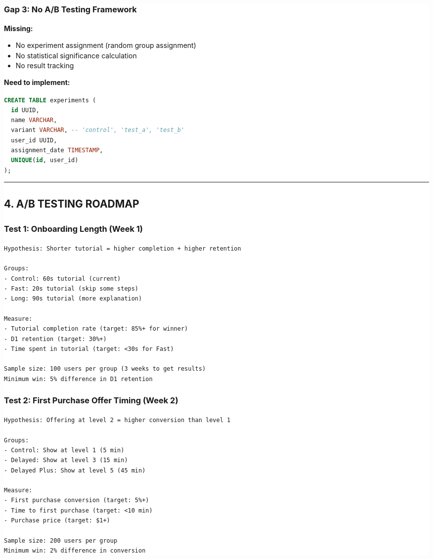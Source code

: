 
### Gap 3: No A/B Testing Framework

**Missing:**
- No experiment assignment (random group assignment)
- No statistical significance calculation
- No result tracking

**Need to implement:**
```sql
CREATE TABLE experiments (
  id UUID,
  name VARCHAR,
  variant VARCHAR, -- 'control', 'test_a', 'test_b'
  user_id UUID,
  assignment_date TIMESTAMP,
  UNIQUE(id, user_id)
);
```

---

## 4. A/B TESTING ROADMAP

### Test 1: Onboarding Length (Week 1)
```
Hypothesis: Shorter tutorial = higher completion + higher retention

Groups:
- Control: 60s tutorial (current)
- Fast: 20s tutorial (skip some steps)
- Long: 90s tutorial (more explanation)

Measure:
- Tutorial completion rate (target: 85%+ for winner)
- D1 retention (target: 30%+)
- Time spent in tutorial (target: <30s for Fast)

Sample size: 100 users per group (3 weeks to get results)
Minimum win: 5% difference in D1 retention
```

### Test 2: First Purchase Offer Timing (Week 2)
```
Hypothesis: Offering at level 2 = higher conversion than level 1

Groups:
- Control: Show at level 1 (5 min)
- Delayed: Show at level 3 (15 min)
- Delayed Plus: Show at level 5 (45 min)

Measure:
- First purchase conversion (target: 5%+)
- Time to first purchase (target: <10 min)
- Purchase price (target: $1+)

Sample size: 200 users per group
Minimum win: 2% difference in conversion
```
